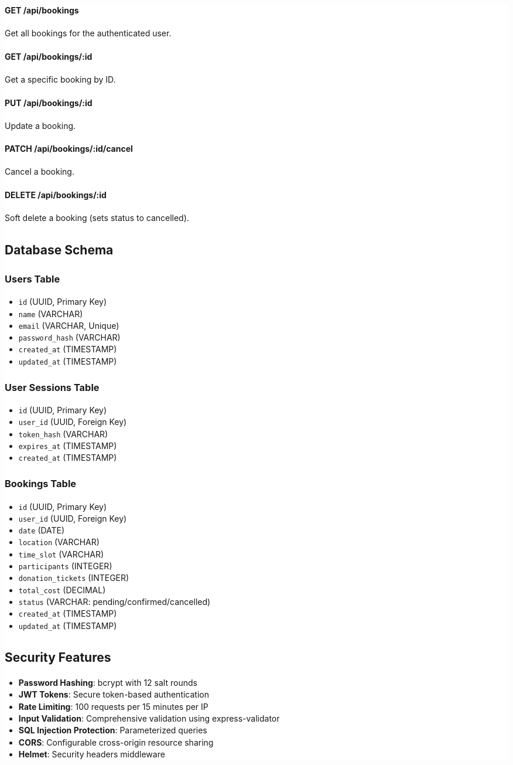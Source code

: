 #### GET /api/bookings
Get all bookings for the authenticated user.

#### GET /api/bookings/:id
Get a specific booking by ID.

#### PUT /api/bookings/:id
Update a booking.

#### PATCH /api/bookings/:id/cancel
Cancel a booking.

#### DELETE /api/bookings/:id
Soft delete a booking (sets status to cancelled).

## Database Schema

### Users Table
- `id` (UUID, Primary Key)
- `name` (VARCHAR)
- `email` (VARCHAR, Unique)
- `password_hash` (VARCHAR)
- `created_at` (TIMESTAMP)
- `updated_at` (TIMESTAMP)

### User Sessions Table
- `id` (UUID, Primary Key)
- `user_id` (UUID, Foreign Key)
- `token_hash` (VARCHAR)
- `expires_at` (TIMESTAMP)
- `created_at` (TIMESTAMP)

### Bookings Table
- `id` (UUID, Primary Key)
- `user_id` (UUID, Foreign Key)
- `date` (DATE)
- `location` (VARCHAR)
- `time_slot` (VARCHAR)
- `participants` (INTEGER)
- `donation_tickets` (INTEGER)
- `total_cost` (DECIMAL)
- `status` (VARCHAR: pending/confirmed/cancelled)
- `created_at` (TIMESTAMP)
- `updated_at` (TIMESTAMP)

## Security Features

- **Password Hashing**: bcrypt with 12 salt rounds
- **JWT Tokens**: Secure token-based authentication
- **Rate Limiting**: 100 requests per 15 minutes per IP
- **Input Validation**: Comprehensive validation using express-validator
- **SQL Injection Protection**: Parameterized queries
- **CORS**: Configurable cross-origin resource sharing
- **Helmet**: Security headers middleware
